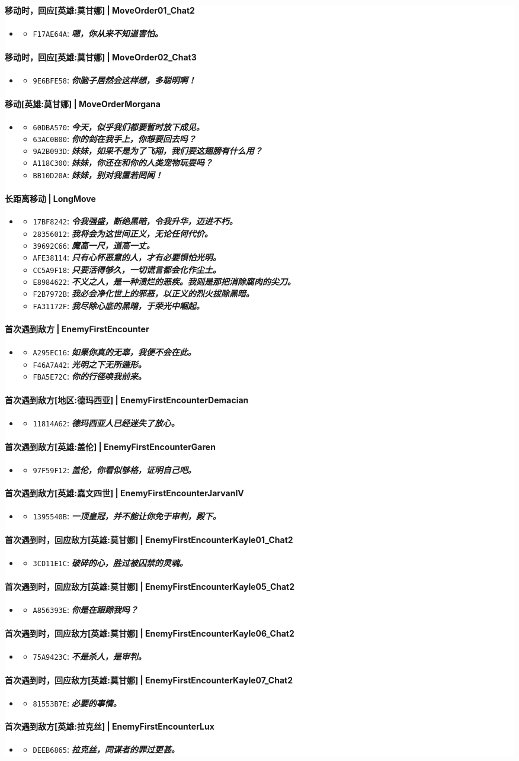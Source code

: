 #### 移动时，回应[英雄:莫甘娜] | MoveOrder01_Chat2
- - `F17AE64A`: ***嗯，你从来不知道害怕。***

#### 移动时，回应[英雄:莫甘娜] | MoveOrder02_Chat3
- - `9E6BFE58`: ***你脑子居然会这样想，多聪明啊！***

#### 移动[英雄:莫甘娜] | MoveOrderMorgana
- - `60DBA570`: ***今天，似乎我们都要暂时放下成见。***
  - `63AC0B00`: ***你的剑在我手上，你想要回去吗？***
  - `9A2B093D`: ***妹妹，如果不是为了飞翔，我们要这翅膀有什么用？***
  - `A118C300`: ***妹妹，你还在和你的人类宠物玩耍吗？***
  - `BB10D20A`: ***妹妹，别对我置若罔闻！***

#### 长距离移动 | LongMove
- - `17BF8242`: ***令我强盛，断绝黑暗，令我升华，迈进不朽。***
  - `28356012`: ***我将会为这世间正义，无论任何代价。***
  - `39692C66`: ***魔高一尺，道高一丈。***
  - `AFE38114`: ***只有心怀恶意的人，才有必要惧怕光明。***
  - `CC5A9F18`: ***只要活得够久，一切谎言都会化作尘土。***
  - `E8984622`: ***不义之人，是一种溃烂的恶疾。我则是那把消除腐肉的尖刀。***
  - `F2B7972B`: ***我必会净化世上的邪恶，以正义的烈火拔除黑暗。***
  - `FA31172F`: ***我尽除心底的黑暗，于荣光中崛起。***

#### 首次遇到敌方 | EnemyFirstEncounter
- - `A295EC16`: ***如果你真的无辜，我便不会在此。***
  - `F46A7A42`: ***光明之下无所遁形。***
  - `FBA5E72C`: ***你的行径唤我前来。***

#### 首次遇到敌方[地区:德玛西亚] | EnemyFirstEncounterDemacian
- - `11814A62`: ***德玛西亚人已经迷失了放心。***

#### 首次遇到敌方[英雄:盖伦] | EnemyFirstEncounterGaren
- - `97F59F12`: ***盖伦，你看似够格，证明自己吧。***

#### 首次遇到敌方[英雄:嘉文四世] | EnemyFirstEncounterJarvanIV
- - `1395540B`: ***一顶皇冠，并不能让你免于审判，殿下。***

#### 首次遇到时，回应敌方[英雄:莫甘娜] | EnemyFirstEncounterKayle01_Chat2
- - `3CD11E1C`: ***破碎的心，胜过被囚禁的灵魂。***

#### 首次遇到时，回应敌方[英雄:莫甘娜] | EnemyFirstEncounterKayle05_Chat2
- - `A856393E`: ***你是在跟踪我吗？***

#### 首次遇到时，回应敌方[英雄:莫甘娜] | EnemyFirstEncounterKayle06_Chat2
- - `75A9423C`: ***不是杀人，是审判。***

#### 首次遇到时，回应敌方[英雄:莫甘娜] | EnemyFirstEncounterKayle07_Chat2
- - `81553B7E`: ***必要的事情。***

#### 首次遇到敌方[英雄:拉克丝] | EnemyFirstEncounterLux
- - `DEEB6865`: ***拉克丝，同谋者的罪过更甚。***

